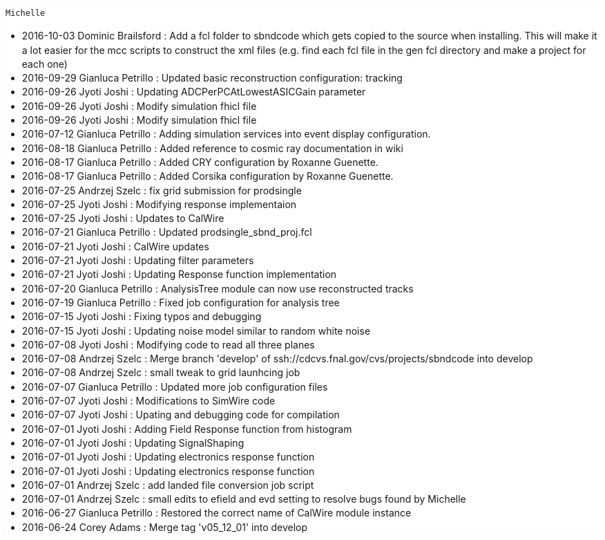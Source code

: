     Michelle
-   2016-10-03 Dominic Brailsford : Add a fcl folder to sbndcode which
    gets copied to the source when installing. This will make it a lot
    easier for the mcc scripts to construct the xml files (e.g. find
    each fcl file in the gen fcl directory and make a project for each
    one)
-   2016-09-29 Gianluca Petrillo : Updated basic reconstruction
    configuration: tracking
-   2016-09-26 Jyoti Joshi : Updating ADCPerPCAtLowestASICGain parameter
-   2016-09-26 Jyoti Joshi : Modify simulation fhicl file
-   2016-09-26 Jyoti Joshi : Modify simulation fhicl file
-   2016-07-12 Gianluca Petrillo : Adding simulation services into event
    display configuration.
-   2016-08-18 Gianluca Petrillo : Added reference to cosmic ray
    documentation in wiki
-   2016-08-17 Gianluca Petrillo : Added CRY configuration by Roxanne
    Guenette.
-   2016-08-17 Gianluca Petrillo : Added Corsika configuration by
    Roxanne Guenette.
-   2016-07-25 Andrzej Szelc : fix grid submission for prodsingle
-   2016-07-25 Jyoti Joshi : Modifying response implementaion
-   2016-07-25 Jyoti Joshi : Updates to CalWire
-   2016-07-21 Gianluca Petrillo : Updated prodsingle\_sbnd\_proj.fcl
-   2016-07-21 Jyoti Joshi : CalWire updates
-   2016-07-21 Jyoti Joshi : Updating filter parameters
-   2016-07-21 Jyoti Joshi : Updating Response function implementation
-   2016-07-20 Gianluca Petrillo : AnalysisTree module can now use
    reconstructed tracks
-   2016-07-19 Gianluca Petrillo : Fixed job configuration for analysis
    tree
-   2016-07-15 Jyoti Joshi : Fixing typos and debugging
-   2016-07-15 Jyoti Joshi : Updating noise model similar to random
    white noise
-   2016-07-08 Jyoti Joshi : Modifying code to read all three planes
-   2016-07-08 Andrzej Szelc : Merge branch \'develop\' of
    ssh://cdcvs.fnal.gov/cvs/projects/sbndcode into develop
-   2016-07-08 Andrzej Szelc : small tweak to grid launhcing job
-   2016-07-07 Gianluca Petrillo : Updated more job configuration files
-   2016-07-07 Jyoti Joshi : Modifications to SimWire code
-   2016-07-07 Jyoti Joshi : Upating and debugging code for compilation
-   2016-07-01 Jyoti Joshi : Adding Field Response function from
    histogram
-   2016-07-01 Jyoti Joshi : Updating SignalShaping
-   2016-07-01 Jyoti Joshi : Updating electronics response function
-   2016-07-01 Jyoti Joshi : Updating electronics response function
-   2016-07-01 Andrzej Szelc : add landed file conversion job script
-   2016-07-01 Andrzej Szelc : small edits to efield and evd setting to
    resolve bugs found by Michelle
-   2016-06-27 Gianluca Petrillo : Restored the correct name of CalWire
    module instance
-   2016-06-24 Corey Adams : Merge tag \'v05\_12\_01\' into develop
